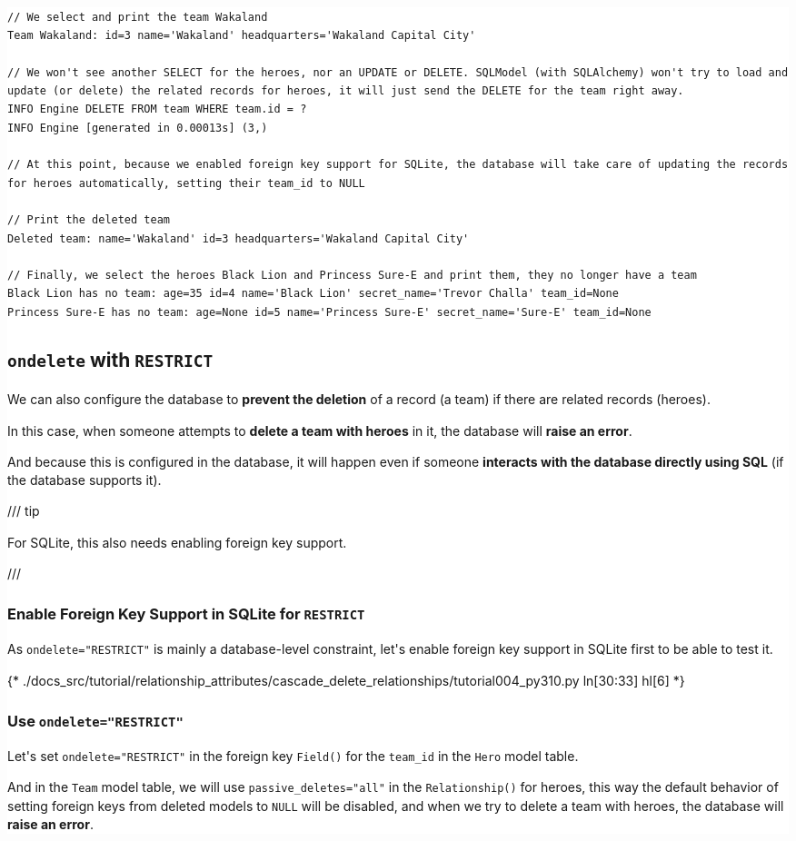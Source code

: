 ```console
// We select and print the team Wakaland
Team Wakaland: id=3 name='Wakaland' headquarters='Wakaland Capital City'

// We won't see another SELECT for the heroes, nor an UPDATE or DELETE. SQLModel (with SQLAlchemy) won't try to load and update (or delete) the related records for heroes, it will just send the DELETE for the team right away.
INFO Engine DELETE FROM team WHERE team.id = ?
INFO Engine [generated in 0.00013s] (3,)

// At this point, because we enabled foreign key support for SQLite, the database will take care of updating the records for heroes automatically, setting their team_id to NULL

// Print the deleted team
Deleted team: name='Wakaland' id=3 headquarters='Wakaland Capital City'

// Finally, we select the heroes Black Lion and Princess Sure-E and print them, they no longer have a team
Black Lion has no team: age=35 id=4 name='Black Lion' secret_name='Trevor Challa' team_id=None
Princess Sure-E has no team: age=None id=5 name='Princess Sure-E' secret_name='Sure-E' team_id=None
```

</div>

## `ondelete` with `RESTRICT`

We can also configure the database to **prevent the deletion** of a record (a team) if there are related records (heroes).

In this case, when someone attempts to **delete a team with heroes** in it, the database will **raise an error**.

And because this is configured in the database, it will happen even if someone **interacts with the database directly using SQL** (if the database supports it).

/// tip

For SQLite, this also needs enabling foreign key support.

///

### Enable Foreign Key Support in SQLite for `RESTRICT`

As `ondelete="RESTRICT"` is mainly a database-level constraint, let's enable foreign key support in SQLite first to be able to test it.

{* ./docs_src/tutorial/relationship_attributes/cascade_delete_relationships/tutorial004_py310.py ln[30:33] hl[6] *}

### Use `ondelete="RESTRICT"`

Let's set `ondelete="RESTRICT"` in the foreign key `Field()` for the `team_id` in the `Hero` model table.

And in the `Team` model table, we will use `passive_deletes="all"` in the `Relationship()` for heroes, this way the default behavior of setting foreign keys from deleted models to `NULL` will be disabled, and when we try to delete a team with heroes, the database will **raise an error**.
